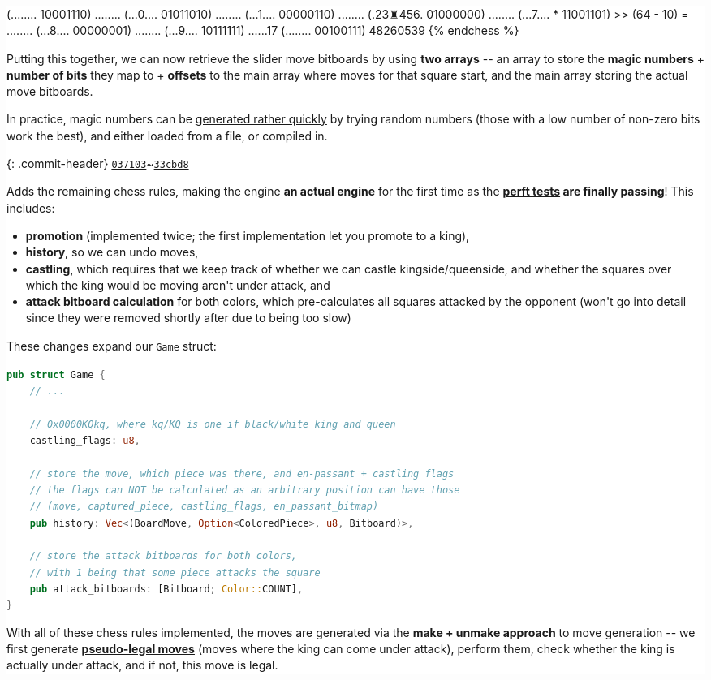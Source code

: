 
(........      10001110)                     ........
(...0....      01011010)                     ........
(...1....      00000110)                     ........
(.23♜456.      01000000)                     ........
(...7....  *   11001101)  >>  (64 - 10)   =  ........
(...8....      00000001)                     ........
(...9....      10111111)                     ......17
(........      00100111)                     48260539
{% endchess %}

Putting this together, we can now retrieve the slider move bitboards by using **two arrays** -- an array to store the **magic numbers** + **number of bits** they map to + **offsets** to the main array where moves for that square start, and the main array storing the actual move bitboards.

In practice, magic numbers can be [generated rather quickly](https://www.chessprogramming.org/Looking_for_Magics) by trying random numbers (those with a low number of non-zero bits work the best), and either loaded from a file, or compiled in.

{: .commit-header}
[`037103`](https://github.com/xiaoxiae/Prokopakop/commit/0371037bad4a7aa8449d832520b29e3cf8a65549)~[`33cbd8`](https://github.com/xiaoxiae/Prokopakop/commit/33cbd8ec94db534ab6c45c8ad1d41e7a2baafa01)

Adds the remaining chess rules, making the engine **an actual engine** for the first time as the **[perft tests](#perft-tests) are finally passing**!
This includes:
- **promotion** (implemented twice; the first implementation let you promote to a king),
- **history**, so we can undo moves,
- **castling**, which requires that we keep track of whether we can castle kingside/queenside, and whether the squares over which the king would be moving aren't under attack, and
- **attack bitboard calculation** for both colors, which pre-calculates all squares attacked by the opponent (won't go into detail since they were removed shortly after due to being too slow)

These changes expand our `Game` struct:

```rust
pub struct Game {
    // ...

    // 0x0000KQkq, where kq/KQ is one if black/white king and queen
    castling_flags: u8,

    // store the move, which piece was there, and en-passant + castling flags
    // the flags can NOT be calculated as an arbitrary position can have those
    // (move, captured_piece, castling_flags, en_passant_bitmap)
    pub history: Vec<(BoardMove, Option<ColoredPiece>, u8, Bitboard)>,

    // store the attack bitboards for both colors,
    // with 1 being that some piece attacks the square
    pub attack_bitboards: [Bitboard; Color::COUNT],
}
```

With all of these chess rules implemented, the moves are generated via the **make + unmake approach** to move generation -- we first generate [**pseudo-legal moves**](https://www.chessprogramming.org/Pseudo-Legal_Move) (moves where the king can come under attack), perform them, check whether the king is actually under attack, and if not, this move is legal.


[^all-we-need]: Okay, not quite; we also need to cast {% ihighlight rust %}Color::White as usize{% endihighlight %}, but that's ugly and an implementation detail, so I skipped it for the sake of clarity. You can get rid of it by implementing indexing for the array type, but I haven't done that because I'm lazy.
[^chance-of-collision]: The engine can explore \(50\;000\;000\) positions per second on my laptop (excluding evaluation). For a 10+5 game with 100 moves, that's a total of \[50\;000\;000 \cdot (10 \cdot 60 + 100 \cdot 5) = 5.5 \cdot 10^{10}\] positions. The expected number of collisions is then approximately \[\frac{\left(5.5 \cdot 10^{10}\right)^2}{2^{64}} = \mathbf{82}\] so while we do get a few collisions, the way we're replacing them in the transposition table should make this a non-issue.
[^the-plus-one]: This is done so that we don't need to check whether en-passant bit changed during the move (since that adds branching, which is slow) -- we therefore add an additional "no-op value", which will be used when en-passant didn't happen; since, if en-passant bit didn't change, we XOR the same value twice, which cancels out.
[^lc0]: Some chess engines, like [Leela Chess Zero](https://lczero.org/), use [Monte Carlo tree search](https://en.wikipedia.org/wiki/Monte_Carlo_tree_search) instead. This is because their position evaluation is orders of magnitude slower but much more advanced, so they do a deeper search on promising lines instead of a wide one on all of them.
[^unique-chess-position]: This is not quite correct, as we're wasting a bit; e.g. there are 6 pieces and we're using 3 bits. If we really tried, we could get it down to \[\log_2(\left(2 \cdot 6\right)^{64} \cdot 16 \cdot 8 \cdot 2) \cong 237.4 \] which saves a couple of bits, but still doesn't solve the problem.
[^quiescence]: I'm not a native speaker, so this seemed like a strange usage of this word. The definition of "quiescence" is, according to the Cambridge English Dictionary, _the state of being temporarily quiet and not active_, so this actually makes sense -- we want to **search for quiet positions** and only evaluate those.
[^ply]: The origin of the word "ply" comes from _pli_, [which is old French](https://www.etymonline.com/word/ply) for "layer".
[^alpha-beta]: As a side-note, they refer to alpha-beta search as \(\alpha\beta\) search and I find that very funny.
[^nmp]: This is not true for [Zugzwangs](https://www.chessprogramming.org/Zugzwang), which, by definition, are positions where making a move is worse than not making a move. These usually happen in pawn endgames, so it's best to turn NMP off in those cases.
[^quiescence-is-not-exact]: Okay, this is not quite true. We've already implemented quiescence search, which in and of itself is not exact as we're skipping non-capture and non-check moves.